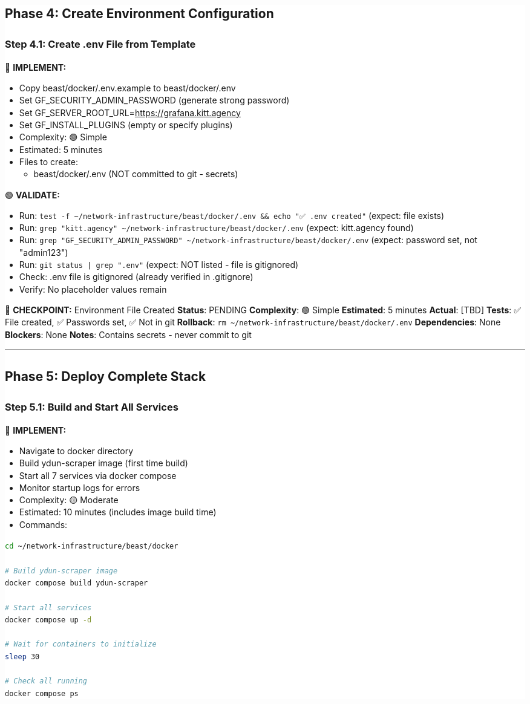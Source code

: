 
## Phase 4: Create Environment Configuration

### Step 4.1: Create .env File from Template

🔴 **IMPLEMENT:**
- Copy beast/docker/.env.example to beast/docker/.env
- Set GF_SECURITY_ADMIN_PASSWORD (generate strong password)
- Set GF_SERVER_ROOT_URL=https://grafana.kitt.agency
- Set GF_INSTALL_PLUGINS (empty or specify plugins)
- Complexity: 🟢 Simple
- Estimated: 5 minutes
- Files to create:
  - beast/docker/.env (NOT committed to git - secrets)

🟢 **VALIDATE:**
- Run: `test -f ~/network-infrastructure/beast/docker/.env && echo "✅ .env created"` (expect: file exists)
- Run: `grep "kitt.agency" ~/network-infrastructure/beast/docker/.env` (expect: kitt.agency found)
- Run: `grep "GF_SECURITY_ADMIN_PASSWORD" ~/network-infrastructure/beast/docker/.env` (expect: password set, not "admin123")
- Run: `git status | grep ".env"` (expect: NOT listed - file is gitignored)
- Check: .env file is gitignored (already verified in .gitignore)
- Verify: No placeholder values remain

🔵 **CHECKPOINT:** Environment File Created
**Status**: PENDING
**Complexity**: 🟢 Simple
**Estimated**: 5 minutes
**Actual**: [TBD]
**Tests**: ✅ File created, ✅ Passwords set, ✅ Not in git
**Rollback**: `rm ~/network-infrastructure/beast/docker/.env`
**Dependencies**: None
**Blockers**: None
**Notes**: Contains secrets - never commit to git

---

## Phase 5: Deploy Complete Stack

### Step 5.1: Build and Start All Services

🔴 **IMPLEMENT:**
- Navigate to docker directory
- Build ydun-scraper image (first time build)
- Start all 7 services via docker compose
- Monitor startup logs for errors
- Complexity: 🟡 Moderate
- Estimated: 10 minutes (includes image build time)
- Commands:
```bash
cd ~/network-infrastructure/beast/docker

# Build ydun-scraper image
docker compose build ydun-scraper

# Start all services
docker compose up -d

# Wait for containers to initialize
sleep 30

# Check all running
docker compose ps
```